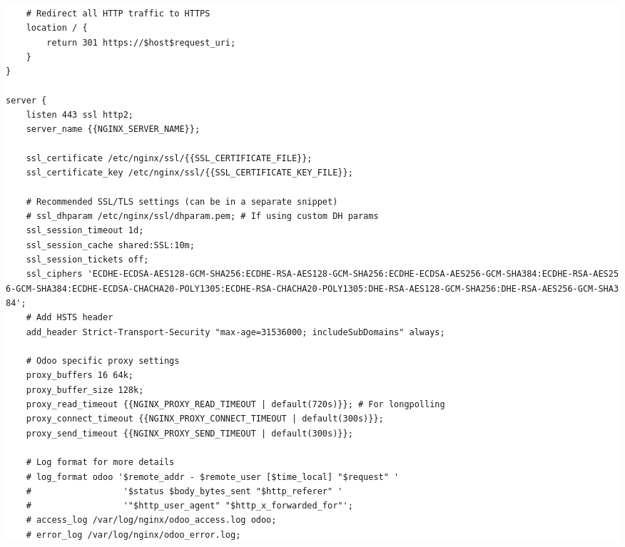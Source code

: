         # Redirect all HTTP traffic to HTTPS
        location / {
            return 301 https://$host$request_uri;
        }
    }

    server {
        listen 443 ssl http2;
        server_name {{NGINX_SERVER_NAME}};

        ssl_certificate /etc/nginx/ssl/{{SSL_CERTIFICATE_FILE}};
        ssl_certificate_key /etc/nginx/ssl/{{SSL_CERTIFICATE_KEY_FILE}};
        
        # Recommended SSL/TLS settings (can be in a separate snippet)
        # ssl_dhparam /etc/nginx/ssl/dhparam.pem; # If using custom DH params
        ssl_session_timeout 1d;
        ssl_session_cache shared:SSL:10m;
        ssl_session_tickets off;
        ssl_ciphers 'ECDHE-ECDSA-AES128-GCM-SHA256:ECDHE-RSA-AES128-GCM-SHA256:ECDHE-ECDSA-AES256-GCM-SHA384:ECDHE-RSA-AES256-GCM-SHA384:ECDHE-ECDSA-CHACHA20-POLY1305:ECDHE-RSA-CHACHA20-POLY1305:DHE-RSA-AES128-GCM-SHA256:DHE-RSA-AES256-GCM-SHA384';
        # Add HSTS header
        add_header Strict-Transport-Security "max-age=31536000; includeSubDomains" always;

        # Odoo specific proxy settings
        proxy_buffers 16 64k;
        proxy_buffer_size 128k;
        proxy_read_timeout {{NGINX_PROXY_READ_TIMEOUT | default(720s)}}; # For longpolling
        proxy_connect_timeout {{NGINX_PROXY_CONNECT_TIMEOUT | default(300s)}};
        proxy_send_timeout {{NGINX_PROXY_SEND_TIMEOUT | default(300s)}};

        # Log format for more details
        # log_format odoo '$remote_addr - $remote_user [$time_local] "$request" '
        #                  '$status $body_bytes_sent "$http_referer" '
        #                  '"$http_user_agent" "$http_x_forwarded_for"';
        # access_log /var/log/nginx/odoo_access.log odoo;
        # error_log /var/log/nginx/odoo_error.log;
